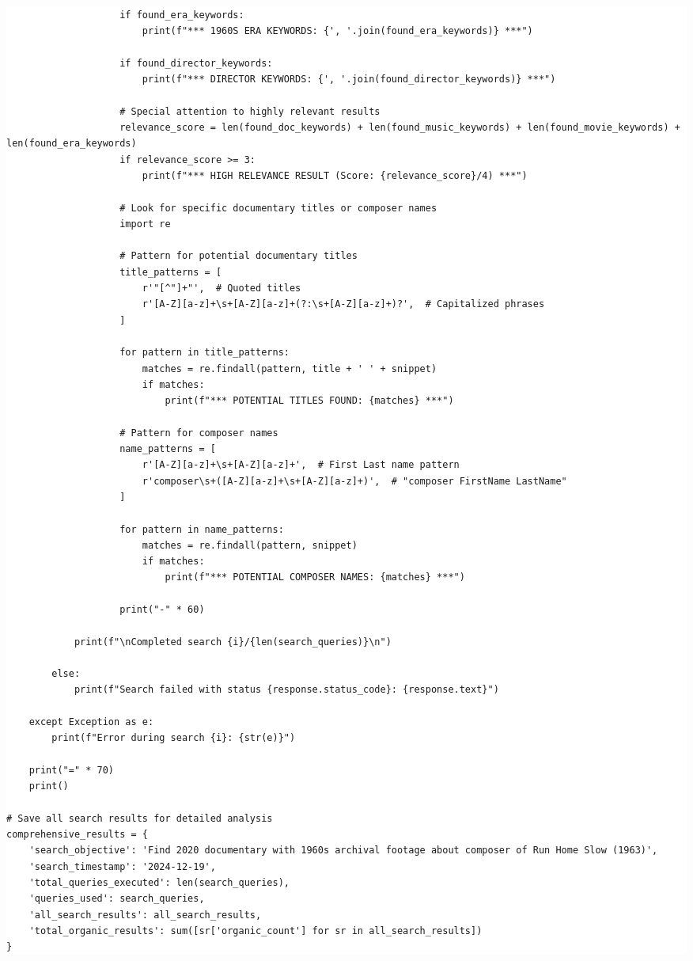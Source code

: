                         if found_era_keywords:
                            print(f"*** 1960S ERA KEYWORDS: {', '.join(found_era_keywords)} ***")
                        
                        if found_director_keywords:
                            print(f"*** DIRECTOR KEYWORDS: {', '.join(found_director_keywords)} ***")
                        
                        # Special attention to highly relevant results
                        relevance_score = len(found_doc_keywords) + len(found_music_keywords) + len(found_movie_keywords) + len(found_era_keywords)
                        if relevance_score >= 3:
                            print(f"*** HIGH RELEVANCE RESULT (Score: {relevance_score}/4) ***")
                        
                        # Look for specific documentary titles or composer names
                        import re
                        
                        # Pattern for potential documentary titles
                        title_patterns = [
                            r'"[^"]+"',  # Quoted titles
                            r'[A-Z][a-z]+\s+[A-Z][a-z]+(?:\s+[A-Z][a-z]+)?',  # Capitalized phrases
                        ]
                        
                        for pattern in title_patterns:
                            matches = re.findall(pattern, title + ' ' + snippet)
                            if matches:
                                print(f"*** POTENTIAL TITLES FOUND: {matches} ***")
                        
                        # Pattern for composer names
                        name_patterns = [
                            r'[A-Z][a-z]+\s+[A-Z][a-z]+',  # First Last name pattern
                            r'composer\s+([A-Z][a-z]+\s+[A-Z][a-z]+)',  # "composer FirstName LastName"
                        ]
                        
                        for pattern in name_patterns:
                            matches = re.findall(pattern, snippet)
                            if matches:
                                print(f"*** POTENTIAL COMPOSER NAMES: {matches} ***")
                        
                        print("-" * 60)
                
                print(f"\nCompleted search {i}/{len(search_queries)}\n")
                
            else:
                print(f"Search failed with status {response.status_code}: {response.text}")
                
        except Exception as e:
            print(f"Error during search {i}: {str(e)}")
        
        print("=" * 70)
        print()
    
    # Save all search results for detailed analysis
    comprehensive_results = {
        'search_objective': 'Find 2020 documentary with 1960s archival footage about composer of Run Home Slow (1963)',
        'search_timestamp': '2024-12-19',
        'total_queries_executed': len(search_queries),
        'queries_used': search_queries,
        'all_search_results': all_search_results,
        'total_organic_results': sum([sr['organic_count'] for sr in all_search_results])
    }
    